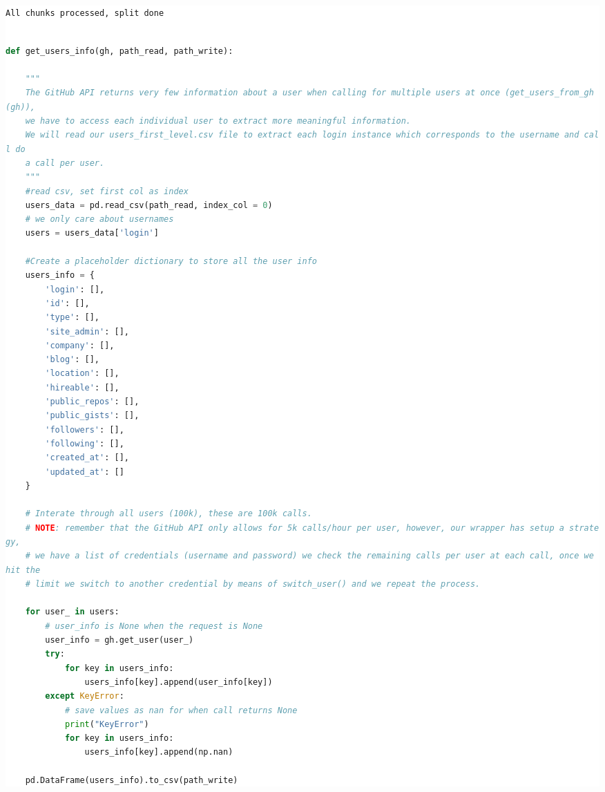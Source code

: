     All chunks processed, split done
    


```python

def get_users_info(gh, path_read, path_write):

    """
    The GitHub API returns very few information about a user when calling for multiple users at once (get_users_from_gh(gh)),
    we have to access each individual user to extract more meaningful information.
    We will read our users_first_level.csv file to extract each login instance which corresponds to the username and call do
    a call per user.
    """
    #read csv, set first col as index
    users_data = pd.read_csv(path_read, index_col = 0)
    # we only care about usernames
    users = users_data['login']

    #Create a placeholder dictionary to store all the user info
    users_info = {
        'login': [],
        'id': [],
        'type': [],
        'site_admin': [],
        'company': [],
        'blog': [],
        'location': [],
        'hireable': [],
        'public_repos': [],
        'public_gists': [],
        'followers': [],
        'following': [],
        'created_at': [],
        'updated_at': []
    }

    # Interate through all users (100k), these are 100k calls.
    # NOTE: remember that the GitHub API only allows for 5k calls/hour per user, however, our wrapper has setup a strategy,
    # we have a list of credentials (username and password) we check the remaining calls per user at each call, once we hit the
    # limit we switch to another credential by means of switch_user() and we repeat the process.

    for user_ in users:
        # user_info is None when the request is None
        user_info = gh.get_user(user_)
        try:
            for key in users_info:
                users_info[key].append(user_info[key])
        except KeyError:
            # save values as nan for when call returns None
            print("KeyError")
            for key in users_info:
                users_info[key].append(np.nan)

    pd.DataFrame(users_info).to_csv(path_write)
```
